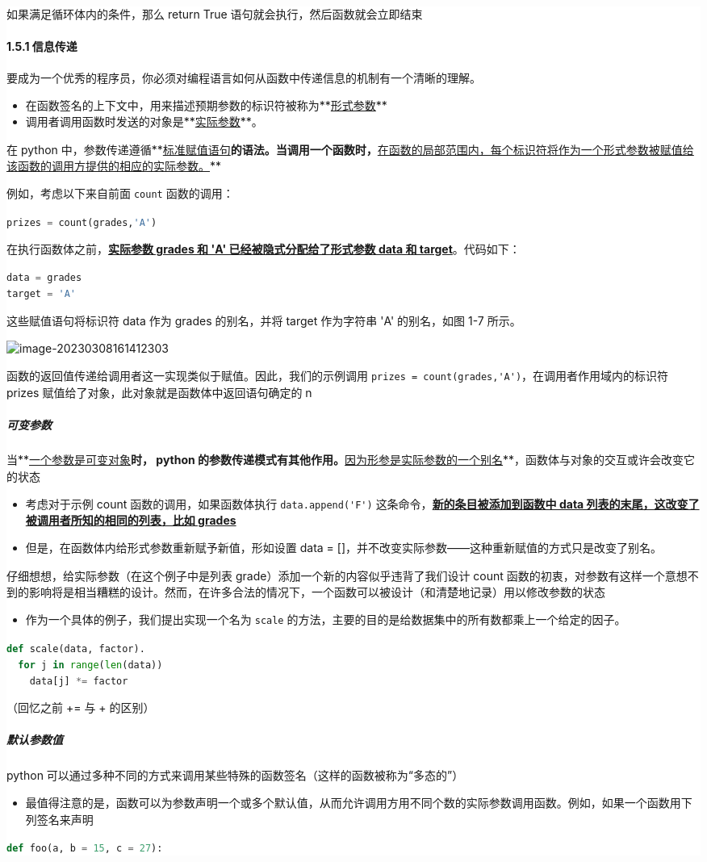 如果满足循环体内的条件，那么 return True 语句就会执行，然后函数就会立即结束

#### 1.5.1 信息传递

要成为一个优秀的程序员，你必须对编程语言如何从函数中传递信息的机制有一个清晰的理解。

- 在函数签名的上下文中，用来描述预期参数的标识符被称为**<u>形式参数</u>**
- 调用者调用函数时发送的对象是**<u>实际参数</u>**。

在 python 中，参数传递遵循**<u>标准赋值语句</u>**的语法。当调用一个函数时，**<u>在函数的局部范围内，每个标识符将作为一个形式参数被赋值给该函数的调用方提供的相应的实际参数。</u>**

例如，考虑以下来自前面 `count` 函数的调用：

```python
prizes = count(grades,'A')
```

在执行函数体之前，**<u>实际参数 grades 和 'A' 已经被隐式分配给了形式参数 data 和 target</u>**。代码如下：

```python
data = grades
target = 'A'
```

这些赋值语句将标识符 data 作为 grades 的别名，并将 target 作为字符串 'A' 的别名，如图 1-7 所示。

![image-20230308161412303](https://raw.githubusercontent.com/aletolia/Pictures/main/202305211523045.png)

函数的返回值传递给调用者这一实现类似于赋值。因此，我们的示例调用 `prizes = count(grades,'A')`，在调用者作用域内的标识符 prizes 赋值给了对象，此对象就是函数体中返回语句确定的 n

##### 可变参数

当**<u>一个参数是可变对象</u>**时， python 的参数传递模式有其他作用。**<u>因为形参是实际参数的一个别名</u>**，函数体与对象的交互或许会改变它的状态

- 考虑对于示例 count 函数的调用，如果函数体执行 `data.append('F')` 这条命令，**<u>新的条目被添加到函数中 data 列表的末尾，这改变了被调用者所知的相同的列表，比如 grades</u>**

- 但是，在函数体内给形式参数重新赋予新值，形如设置 data = []，并不改变实际参数——这种重新赋值的方式只是改变了别名。

仔细想想，给实际参数（在这个例子中是列表 grade）添加一个新的内容似乎违背了我们设计 count 函数的初衷，对参数有这样一个意想不到的影响将是相当糟糕的设计。然而，在许多合法的情况下，一个函数可以被设计（和清楚地记录）用以修改参数的状态

- 作为一个具体的例子，我们提出实现一个名为 `scale` 的方法，主要的目的是给数据集中的所有数都乘上一个给定的因子。

```python
def scale(data, factor).
  for j in range(len(data))
    data[j] *= factor
```
（回忆之前 += 与 + 的区别）

##### 默认参数值

python 可以通过多种不同的方式来调用某些特殊的函数签名（这样的函数被称为“多态的”）

- 最值得注意的是，函数可以为参数声明一个或多个默认值，从而允许调用方用不同个数的实际参数调用函数。例如，如果一个函数用下列签名来声明

```python
def foo(a, b = 15, c = 27):
```
